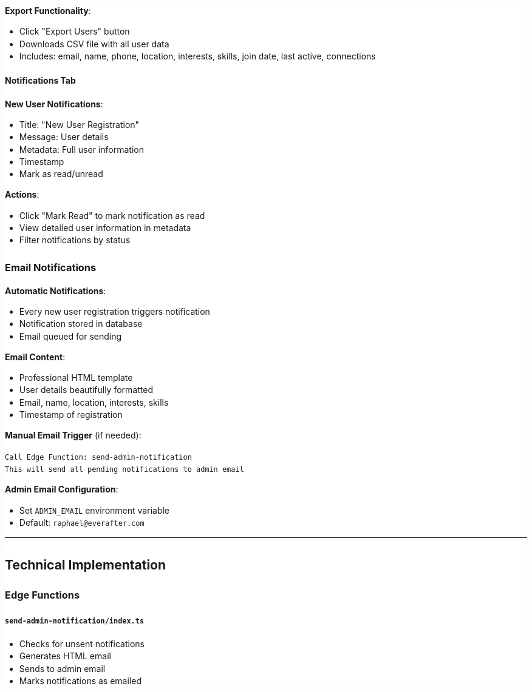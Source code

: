 **Export Functionality**:
- Click "Export Users" button
- Downloads CSV file with all user data
- Includes: email, name, phone, location, interests, skills, join date, last active, connections

#### Notifications Tab

**New User Notifications**:
- Title: "New User Registration"
- Message: User details
- Metadata: Full user information
- Timestamp
- Mark as read/unread

**Actions**:
- Click "Mark Read" to mark notification as read
- View detailed user information in metadata
- Filter notifications by status

### Email Notifications

**Automatic Notifications**:
- Every new user registration triggers notification
- Notification stored in database
- Email queued for sending

**Email Content**:
- Professional HTML template
- User details beautifully formatted
- Email, name, location, interests, skills
- Timestamp of registration

**Manual Email Trigger** (if needed):
```
Call Edge Function: send-admin-notification
This will send all pending notifications to admin email
```

**Admin Email Configuration**:
- Set `ADMIN_EMAIL` environment variable
- Default: `raphael@everafter.com`

---

## Technical Implementation

### Edge Functions

#### `send-admin-notification/index.ts`
- Checks for unsent notifications
- Generates HTML email
- Sends to admin email
- Marks notifications as emailed
